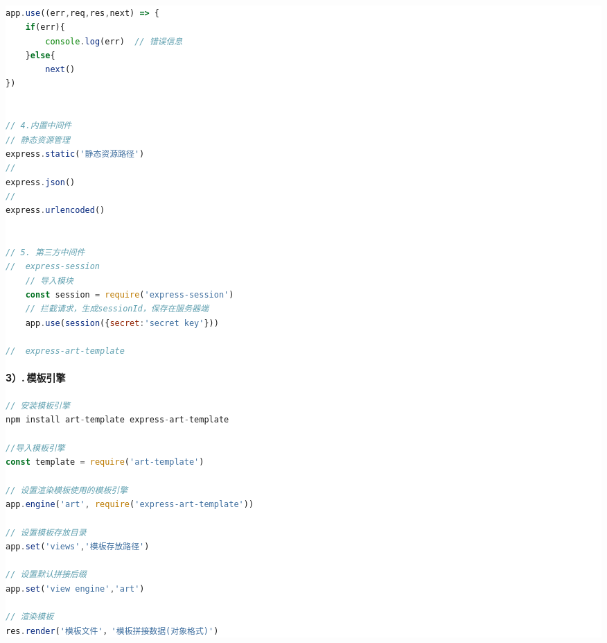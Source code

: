 ```js
app.use((err,req,res,next) => {
    if(err){
        console.log(err)  // 错误信息
    }else{
        next()
})


// 4.内置中间件
// 静态资源管理 
express.static('静态资源路径')
// 
express.json()
// 
express.urlencoded()
 
    
// 5. 第三方中间件
//  express-session
    // 导入模块
    const session = require('express-session')
    // 拦截请求，生成sessionId，保存在服务器端
    app.use(session({secret:'secret key'}))
    
//  express-art-template
```



#### 3）. 模板引擎

```js
// 安装模板引擎
npm install art-template express-art-template

//导入模板引擎
const template = require('art-template')

// 设置渲染模板使用的模板引擎
app.engine('art', require('express-art-template'))

// 设置模板存放目录
app.set('views','模板存放路径')

// 设置默认拼接后缀
app.set('view engine','art')

// 渲染模板
res.render('模板文件'，'模板拼接数据(对象格式)')

```

